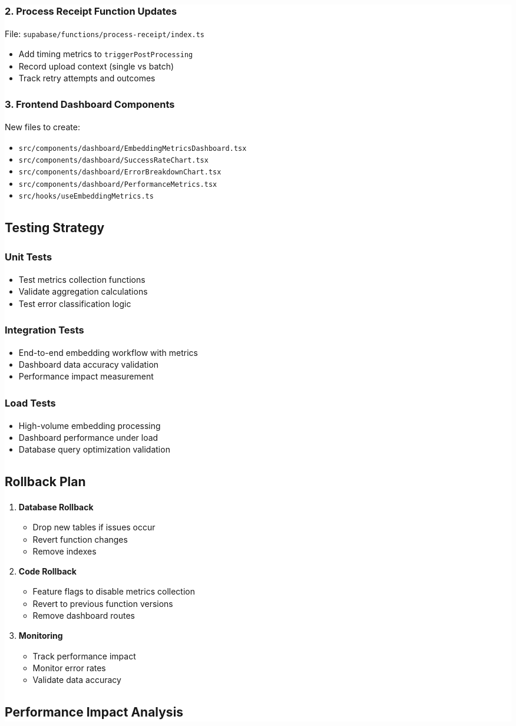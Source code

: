 ### 2. Process Receipt Function Updates

File: `supabase/functions/process-receipt/index.ts`
- Add timing metrics to `triggerPostProcessing`
- Record upload context (single vs batch)
- Track retry attempts and outcomes

### 3. Frontend Dashboard Components

New files to create:
- `src/components/dashboard/EmbeddingMetricsDashboard.tsx`
- `src/components/dashboard/SuccessRateChart.tsx`
- `src/components/dashboard/ErrorBreakdownChart.tsx`
- `src/components/dashboard/PerformanceMetrics.tsx`
- `src/hooks/useEmbeddingMetrics.ts`

## Testing Strategy

### Unit Tests
- Test metrics collection functions
- Validate aggregation calculations
- Test error classification logic

### Integration Tests
- End-to-end embedding workflow with metrics
- Dashboard data accuracy validation
- Performance impact measurement

### Load Tests
- High-volume embedding processing
- Dashboard performance under load
- Database query optimization validation

## Rollback Plan

1. **Database Rollback**
   - Drop new tables if issues occur
   - Revert function changes
   - Remove indexes

2. **Code Rollback**
   - Feature flags to disable metrics collection
   - Revert to previous function versions
   - Remove dashboard routes

3. **Monitoring**
   - Track performance impact
   - Monitor error rates
   - Validate data accuracy

## Performance Impact Analysis
